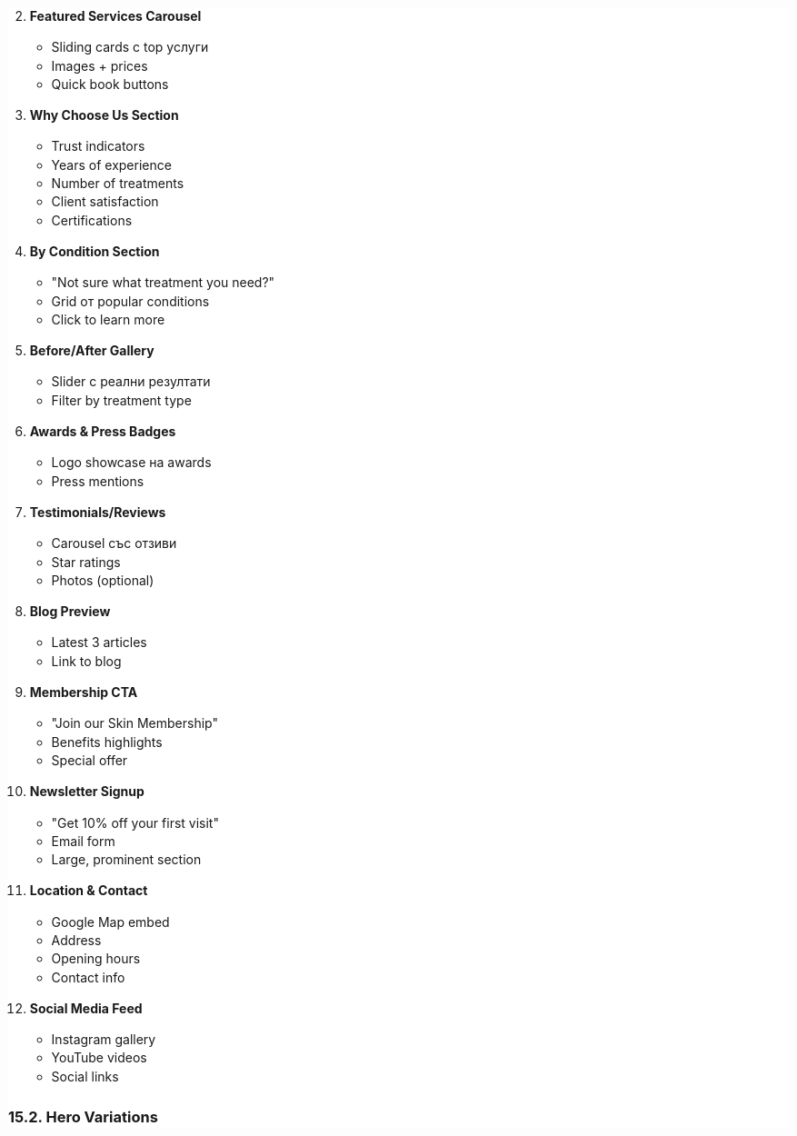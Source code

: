 2. **Featured Services Carousel**
   - Sliding cards с top услуги
   - Images + prices
   - Quick book buttons

3. **Why Choose Us Section**
   - Trust indicators
   - Years of experience
   - Number of treatments
   - Client satisfaction
   - Certifications

4. **By Condition Section**
   - "Not sure what treatment you need?"
   - Grid от popular conditions
   - Click to learn more

5. **Before/After Gallery**
   - Slider с реални резултати
   - Filter by treatment type

6. **Awards & Press Badges**
   - Logo showcase на awards
   - Press mentions

7. **Testimonials/Reviews**
   - Carousel със отзиви
   - Star ratings
   - Photos (optional)

8. **Blog Preview**
   - Latest 3 articles
   - Link to blog

9. **Membership CTA**
   - "Join our Skin Membership"
   - Benefits highlights
   - Special offer

10. **Newsletter Signup**
    - "Get 10% off your first visit"
    - Email form
    - Large, prominent section

11. **Location & Contact**
    - Google Map embed
    - Address
    - Opening hours
    - Contact info

12. **Social Media Feed**
    - Instagram gallery
    - YouTube videos
    - Social links

### 15.2. Hero Variations
